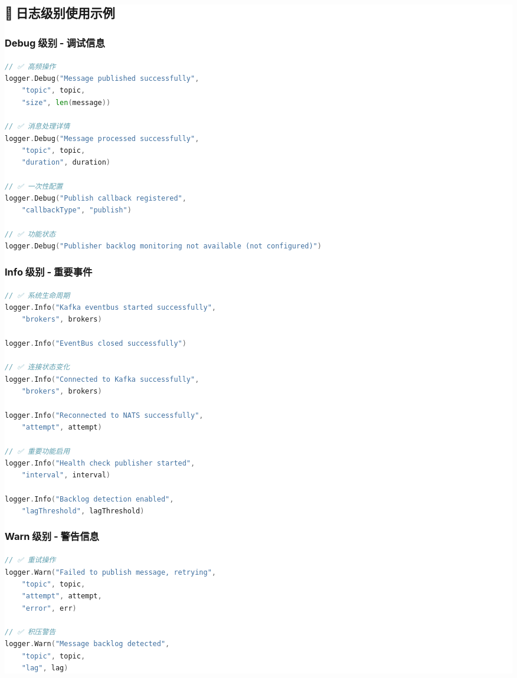 
## 📝 日志级别使用示例

### Debug 级别 - 调试信息

```go
// ✅ 高频操作
logger.Debug("Message published successfully",
    "topic", topic,
    "size", len(message))

// ✅ 消息处理详情
logger.Debug("Message processed successfully",
    "topic", topic,
    "duration", duration)

// ✅ 一次性配置
logger.Debug("Publish callback registered",
    "callbackType", "publish")

// ✅ 功能状态
logger.Debug("Publisher backlog monitoring not available (not configured)")
```

### Info 级别 - 重要事件

```go
// ✅ 系统生命周期
logger.Info("Kafka eventbus started successfully",
    "brokers", brokers)

logger.Info("EventBus closed successfully")

// ✅ 连接状态变化
logger.Info("Connected to Kafka successfully",
    "brokers", brokers)

logger.Info("Reconnected to NATS successfully",
    "attempt", attempt)

// ✅ 重要功能启用
logger.Info("Health check publisher started",
    "interval", interval)

logger.Info("Backlog detection enabled",
    "lagThreshold", lagThreshold)
```

### Warn 级别 - 警告信息

```go
// ✅ 重试操作
logger.Warn("Failed to publish message, retrying",
    "topic", topic,
    "attempt", attempt,
    "error", err)

// ✅ 积压警告
logger.Warn("Message backlog detected",
    "topic", topic,
    "lag", lag)
```
